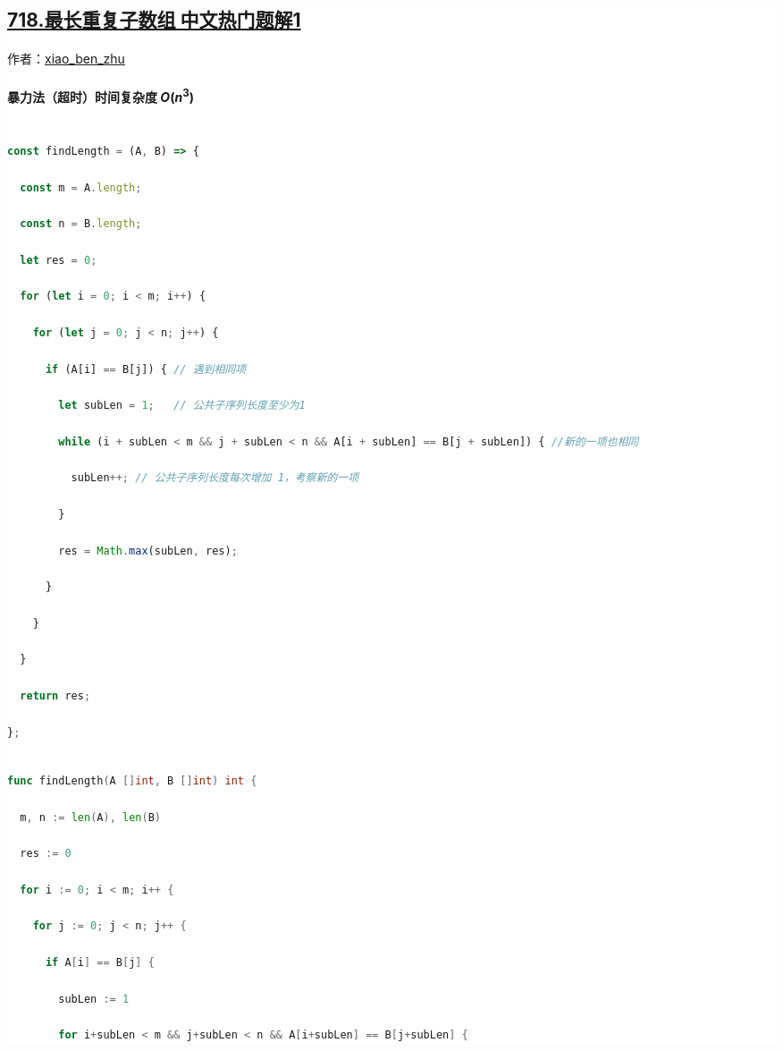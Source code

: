 ## [718.最长重复子数组 中文热门题解1](https://leetcode.cn/problems/maximum-length-of-repeated-subarray/solutions/100000/zhe-yao-jie-shi-ken-ding-jiu-dong-liao-by-hyj8)

作者：[xiao_ben_zhu](https://leetcode.cn/u/xiao_ben_zhu)

#### 暴力法（超时）时间复杂度 $O(n^3)$



```js []

const findLength = (A, B) => {

  const m = A.length;

  const n = B.length;

  let res = 0;

  for (let i = 0; i < m; i++) {

    for (let j = 0; j < n; j++) {

      if (A[i] == B[j]) { // 遇到相同项

        let subLen = 1;   // 公共子序列长度至少为1

        while (i + subLen < m && j + subLen < n && A[i + subLen] == B[j + subLen]) { //新的一项也相同

          subLen++; // 公共子序列长度每次增加 1，考察新的一项

        }

        res = Math.max(subLen, res);

      }

    }

  }

  return res;

};

```

```go []

func findLength(A []int, B []int) int {

  m, n := len(A), len(B)

  res := 0

  for i := 0; i < m; i++ {

    for j := 0; j < n; j++ {

      if A[i] == B[j] {

        subLen := 1

        for i+subLen < m && j+subLen < n && A[i+subLen] == B[j+subLen] {
```